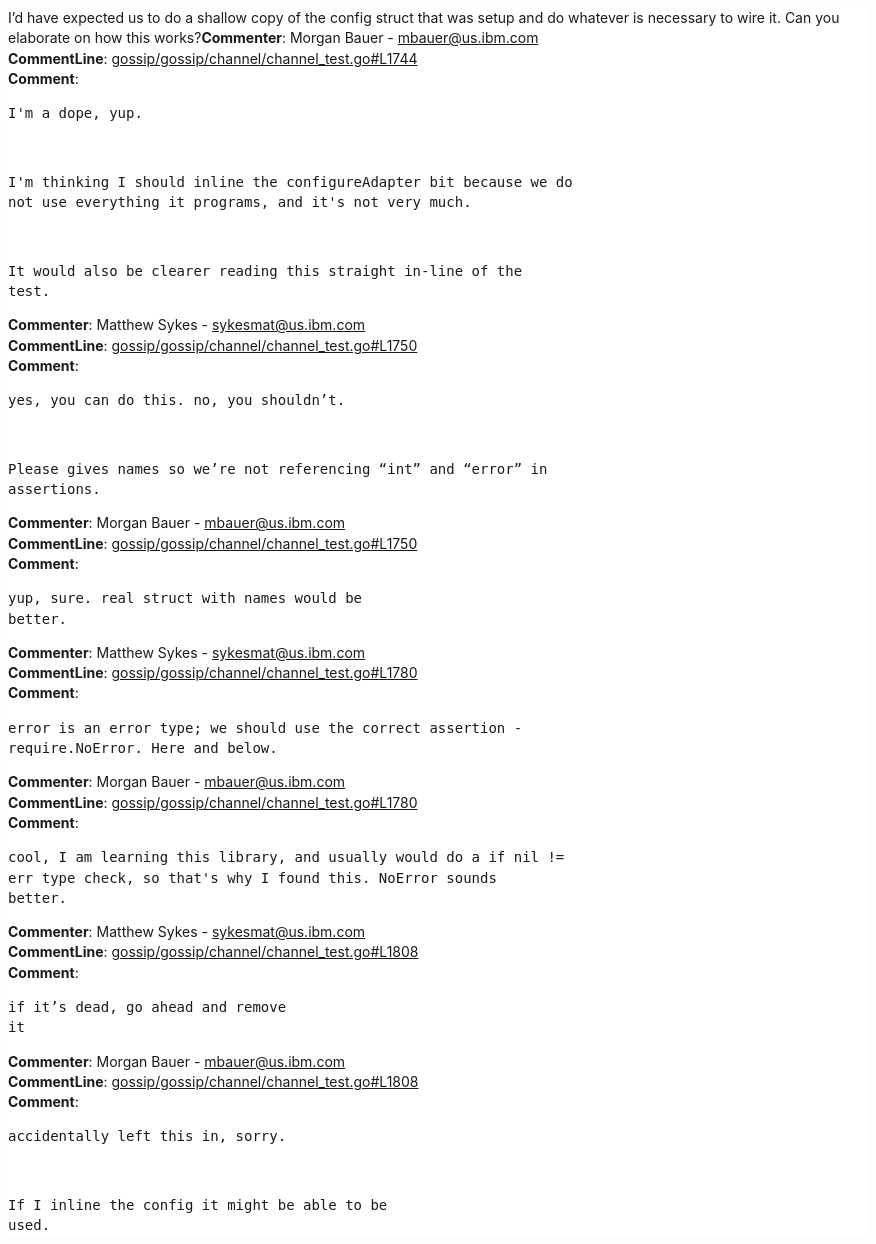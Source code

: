 I’d have expected us to do a shallow copy of the config struct that was setup and do whatever is necessary to wire it. Can you elaborate on how this works?</pre><strong>Commenter</strong>: Morgan Bauer - mbauer@us.ibm.com<br><strong>CommentLine</strong>: [gossip/gossip/channel/channel_test.go#L1744](https://github.com/hyperledger-gerrit-archive/fabric/blob/337653533599dff884f32d672b62066cb960761d/gossip/gossip/channel/channel_test.go#L1744)<br><strong>Comment</strong>: <pre>I'm a dope, yup.

I'm thinking I should inline the configureAdapter bit because we do not use everything it programs, and it's not very much. 

It would also be clearer reading this straight in-line of the test.</pre><strong>Commenter</strong>: Matthew Sykes - sykesmat@us.ibm.com<br><strong>CommentLine</strong>: [gossip/gossip/channel/channel_test.go#L1750](https://github.com/hyperledger-gerrit-archive/fabric/blob/337653533599dff884f32d672b62066cb960761d/gossip/gossip/channel/channel_test.go#L1750)<br><strong>Comment</strong>: <pre>yes, you can do this. no, you shouldn’t.

Please gives names so we’re not referencing “int” and “error” in assertions.</pre><strong>Commenter</strong>: Morgan Bauer - mbauer@us.ibm.com<br><strong>CommentLine</strong>: [gossip/gossip/channel/channel_test.go#L1750](https://github.com/hyperledger-gerrit-archive/fabric/blob/337653533599dff884f32d672b62066cb960761d/gossip/gossip/channel/channel_test.go#L1750)<br><strong>Comment</strong>: <pre>yup, sure. real struct with names would be better.</pre><strong>Commenter</strong>: Matthew Sykes - sykesmat@us.ibm.com<br><strong>CommentLine</strong>: [gossip/gossip/channel/channel_test.go#L1780](https://github.com/hyperledger-gerrit-archive/fabric/blob/337653533599dff884f32d672b62066cb960761d/gossip/gossip/channel/channel_test.go#L1780)<br><strong>Comment</strong>: <pre>error is an error type; we should use the correct assertion - require.NoError. Here and below.</pre><strong>Commenter</strong>: Morgan Bauer - mbauer@us.ibm.com<br><strong>CommentLine</strong>: [gossip/gossip/channel/channel_test.go#L1780](https://github.com/hyperledger-gerrit-archive/fabric/blob/337653533599dff884f32d672b62066cb960761d/gossip/gossip/channel/channel_test.go#L1780)<br><strong>Comment</strong>: <pre>cool, I am learning this library, and usually would do a 
if nil != err
type check, so that's why I found this. NoError sounds better.</pre><strong>Commenter</strong>: Matthew Sykes - sykesmat@us.ibm.com<br><strong>CommentLine</strong>: [gossip/gossip/channel/channel_test.go#L1808](https://github.com/hyperledger-gerrit-archive/fabric/blob/337653533599dff884f32d672b62066cb960761d/gossip/gossip/channel/channel_test.go#L1808)<br><strong>Comment</strong>: <pre>if it’s dead, go ahead and remove it</pre><strong>Commenter</strong>: Morgan Bauer - mbauer@us.ibm.com<br><strong>CommentLine</strong>: [gossip/gossip/channel/channel_test.go#L1808](https://github.com/hyperledger-gerrit-archive/fabric/blob/337653533599dff884f32d672b62066cb960761d/gossip/gossip/channel/channel_test.go#L1808)<br><strong>Comment</strong>: <pre>accidentally left this in, sorry.

If I inline the config it might be able to be used.</pre></blockquote>